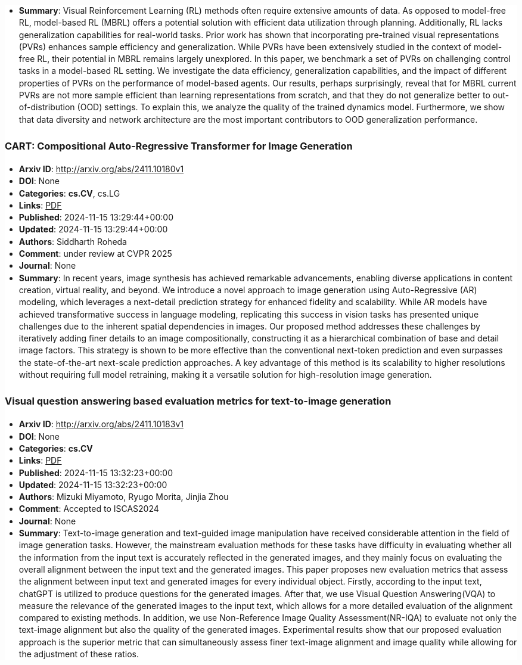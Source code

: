 - **Summary**: Visual Reinforcement Learning (RL) methods often require extensive amounts of data. As opposed to model-free RL, model-based RL (MBRL) offers a potential solution with efficient data utilization through planning. Additionally, RL lacks generalization capabilities for real-world tasks. Prior work has shown that incorporating pre-trained visual representations (PVRs) enhances sample efficiency and generalization. While PVRs have been extensively studied in the context of model-free RL, their potential in MBRL remains largely unexplored. In this paper, we benchmark a set of PVRs on challenging control tasks in a model-based RL setting. We investigate the data efficiency, generalization capabilities, and the impact of different properties of PVRs on the performance of model-based agents. Our results, perhaps surprisingly, reveal that for MBRL current PVRs are not more sample efficient than learning representations from scratch, and that they do not generalize better to out-of-distribution (OOD) settings. To explain this, we analyze the quality of the trained dynamics model. Furthermore, we show that data diversity and network architecture are the most important contributors to OOD generalization performance.



### CART: Compositional Auto-Regressive Transformer for Image Generation
- **Arxiv ID**: http://arxiv.org/abs/2411.10180v1
- **DOI**: None
- **Categories**: **cs.CV**, cs.LG
- **Links**: [PDF](http://arxiv.org/pdf/2411.10180v1)
- **Published**: 2024-11-15 13:29:44+00:00
- **Updated**: 2024-11-15 13:29:44+00:00
- **Authors**: Siddharth Roheda
- **Comment**: under review at CVPR 2025
- **Journal**: None
- **Summary**: In recent years, image synthesis has achieved remarkable advancements, enabling diverse applications in content creation, virtual reality, and beyond. We introduce a novel approach to image generation using Auto-Regressive (AR) modeling, which leverages a next-detail prediction strategy for enhanced fidelity and scalability. While AR models have achieved transformative success in language modeling, replicating this success in vision tasks has presented unique challenges due to the inherent spatial dependencies in images. Our proposed method addresses these challenges by iteratively adding finer details to an image compositionally, constructing it as a hierarchical combination of base and detail image factors. This strategy is shown to be more effective than the conventional next-token prediction and even surpasses the state-of-the-art next-scale prediction approaches. A key advantage of this method is its scalability to higher resolutions without requiring full model retraining, making it a versatile solution for high-resolution image generation.



### Visual question answering based evaluation metrics for text-to-image generation
- **Arxiv ID**: http://arxiv.org/abs/2411.10183v1
- **DOI**: None
- **Categories**: **cs.CV**
- **Links**: [PDF](http://arxiv.org/pdf/2411.10183v1)
- **Published**: 2024-11-15 13:32:23+00:00
- **Updated**: 2024-11-15 13:32:23+00:00
- **Authors**: Mizuki Miyamoto, Ryugo Morita, Jinjia Zhou
- **Comment**: Accepted to ISCAS2024
- **Journal**: None
- **Summary**: Text-to-image generation and text-guided image manipulation have received considerable attention in the field of image generation tasks. However, the mainstream evaluation methods for these tasks have difficulty in evaluating whether all the information from the input text is accurately reflected in the generated images, and they mainly focus on evaluating the overall alignment between the input text and the generated images. This paper proposes new evaluation metrics that assess the alignment between input text and generated images for every individual object. Firstly, according to the input text, chatGPT is utilized to produce questions for the generated images. After that, we use Visual Question Answering(VQA) to measure the relevance of the generated images to the input text, which allows for a more detailed evaluation of the alignment compared to existing methods. In addition, we use Non-Reference Image Quality Assessment(NR-IQA) to evaluate not only the text-image alignment but also the quality of the generated images. Experimental results show that our proposed evaluation approach is the superior metric that can simultaneously assess finer text-image alignment and image quality while allowing for the adjustment of these ratios.